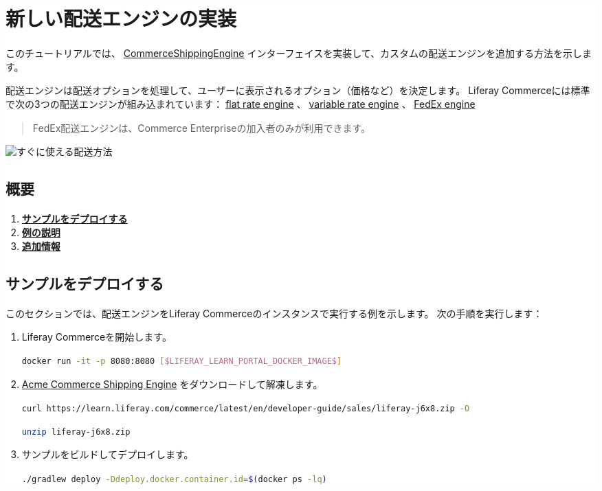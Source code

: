 # 新しい配送エンジンの実装

このチュートリアルでは、 [CommerceShippingEngine](https://github.com/liferay/liferay-portal/blob/[$LIFERAY_LEARN_PORTAL_GIT_TAG$]/modules/apps/commerce/commerce-api/src/main/java/com/liferay/commerce/model/CommerceShippingEngine.java) インターフェイスを実装して、カスタムの配送エンジンを追加する方法を示します。

配送エンジンは配送オプションを処理して、ユーザーに表示されるオプション（価格など）を決定します。 Liferay Commerceには標準で次の3つの配送エンジンが組み込まれています： [flat rate engine](https://github.com/liferay/liferay-portal/blob/[$LIFERAY_LEARN_PORTAL_GIT_TAG$]/modules/apps/commerce/commerce-shipping-engine-fixed-web/src/main/java/com/liferay/commerce/shipping/engine/fixed/web/internal/FixedCommerceShippingEngine.java) 、 [variable rate engine](https://github.com/liferay/liferay-portal/blob/[$LIFERAY_LEARN_PORTAL_GIT_TAG$]/modules/apps/commerce/commerce-shipping-engine-fixed-web/src/main/java/com/liferay/commerce/shipping/engine/fixed/web/internal/ByWeightCommerceShippingEngine.java) 、 [FedEx engine](https://github.com/liferay/liferay-portal/blob/[$LIFERAY_LEARN_PORTAL_GIT_TAG$]/modules/apps/commerce/commerce-shipping-engine-fedex/src/main/java/com/liferay/commerce/shipping/engine/fedex/internal/FedExCommerceShippingEngine.java)
> FedEx配送エンジンは、Commerce Enterpriseの加入者のみが利用できます。

![すぐに使える配送方法](./implementing-a-new-shipping-engine/images/01.png "すぐに使える配送方法")

<a name="overview" />

## 概要

1. [**サンプルをデプロイする**](#deploy-an-example)
1. [**例の説明**](#walk-through-the-example)
1. [**追加情報**](#additional-information)

<a name="deploy-an-example" />

## サンプルをデプロイする

このセクションでは、配送エンジンをLiferay Commerceのインスタンスで実行する例を示します。 次の手順を実行します：

1. Liferay Commerceを開始します。

    ```bash
    docker run -it -p 8080:8080 [$LIFERAY_LEARN_PORTAL_DOCKER_IMAGE$]
    ```

1. [Acme Commerce Shipping Engine](./liferay-j6x8.zip) をダウンロードして解凍します。

    ``` bash
    curl https://learn.liferay.com/commerce/latest/en/developer-guide/sales/liferay-j6x8.zip -O
    ```

    ```bash
    unzip liferay-j6x8.zip
    ```

1. サンプルをビルドしてデプロイします。

    ```bash
    ./gradlew deploy -Ddeploy.docker.container.id=$(docker ps -lq)
    ```
